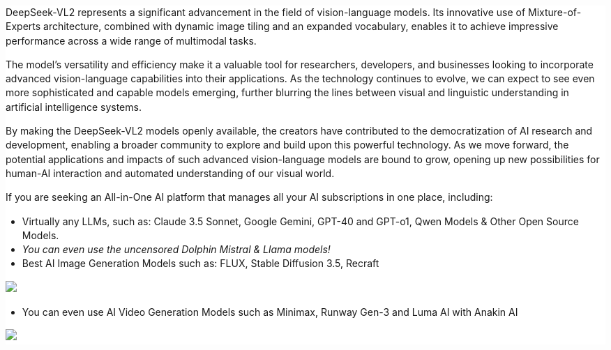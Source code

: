 DeepSeek\-VL2 represents a significant advancement in the field of vision\-language models. Its innovative use of Mixture\-of\-Experts architecture, combined with dynamic image tiling and an expanded vocabulary, enables it to achieve impressive performance across a wide range of multimodal tasks.

The model’s versatility and efficiency make it a valuable tool for researchers, developers, and businesses looking to incorporate advanced vision\-language capabilities into their applications. As the technology continues to evolve, we can expect to see even more sophisticated and capable models emerging, further blurring the lines between visual and linguistic understanding in artificial intelligence systems.

By making the DeepSeek\-VL2 models openly available, the creators have contributed to the democratization of AI research and development, enabling a broader community to explore and build upon this powerful technology. As we move forward, the potential applications and impacts of such advanced vision\-language models are bound to grow, opening up new possibilities for human\-AI interaction and automated understanding of our visual world.

If you are seeking an All\-in\-One AI platform that manages all your AI subscriptions in one place, including:

* Virtually any LLMs, such as: Claude 3\.5 Sonnet, Google Gemini, GPT\-40 and GPT\-o1, Qwen Models \& Other Open Source Models.
* *You can even use the uncensored Dolphin Mistral \& Llama models!*
* Best AI Image Generation Models such as: FLUX, Stable Diffusion 3\.5, Recraft

![](https://wsrv.nl/?url=https://cdn-images-1.readmedium.com/v2/resize:fit:800/0*MToqOKyEqSE6iVOg.png)

* You can even use AI Video Generation Models such as Minimax, Runway Gen\-3 and Luma AI with Anakin AI

![](https://wsrv.nl/?url=https://cdn-images-1.readmedium.com/v2/resize:fit:800/0*bxp3-HksSmDTniLI.png)


